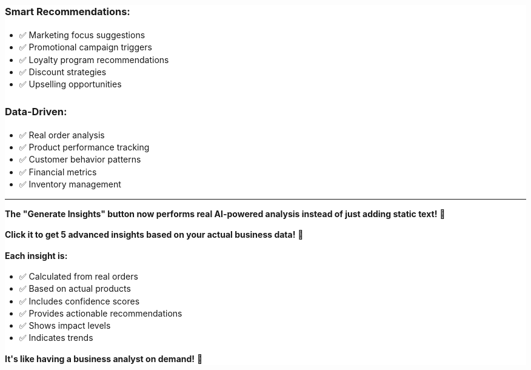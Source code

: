 ### **Smart Recommendations:**
- ✅ Marketing focus suggestions
- ✅ Promotional campaign triggers
- ✅ Loyalty program recommendations
- ✅ Discount strategies
- ✅ Upselling opportunities

### **Data-Driven:**
- ✅ Real order analysis
- ✅ Product performance tracking
- ✅ Customer behavior patterns
- ✅ Financial metrics
- ✅ Inventory management

---

**The "Generate Insights" button now performs real AI-powered analysis instead of just adding static text!** 🎉

**Click it to get 5 advanced insights based on your actual business data!** 🚀

**Each insight is:**
- ✅ Calculated from real orders
- ✅ Based on actual products
- ✅ Includes confidence scores
- ✅ Provides actionable recommendations
- ✅ Shows impact levels
- ✅ Indicates trends

**It's like having a business analyst on demand!** 🧠
